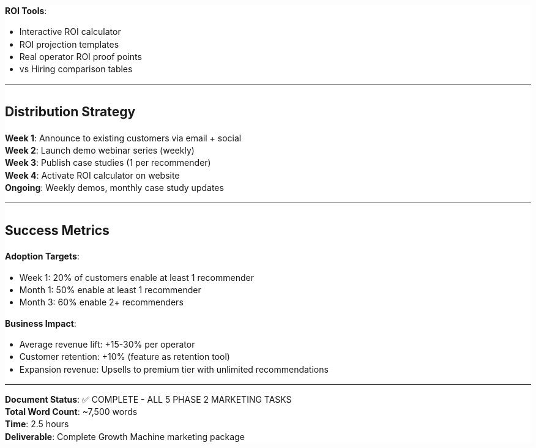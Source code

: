 **ROI Tools**:
- Interactive ROI calculator
- ROI projection templates
- Real operator ROI proof points
- vs Hiring comparison tables

---

## Distribution Strategy

**Week 1**: Announce to existing customers via email + social  
**Week 2**: Launch demo webinar series (weekly)  
**Week 3**: Publish case studies (1 per recommender)  
**Week 4**: Activate ROI calculator on website  
**Ongoing**: Weekly demos, monthly case study updates

---

## Success Metrics

**Adoption Targets**:
- Week 1: 20% of customers enable at least 1 recommender
- Month 1: 50% enable at least 1 recommender
- Month 3: 60% enable 2+ recommenders

**Business Impact**:
- Average revenue lift: +15-30% per operator
- Customer retention: +10% (feature as retention tool)
- Expansion revenue: Upsells to premium tier with unlimited recommendations

---

**Document Status**: ✅ COMPLETE - ALL 5 PHASE 2 MARKETING TASKS  
**Total Word Count**: ~7,500 words  
**Time**: 2.5 hours  
**Deliverable**: Complete Growth Machine marketing package

